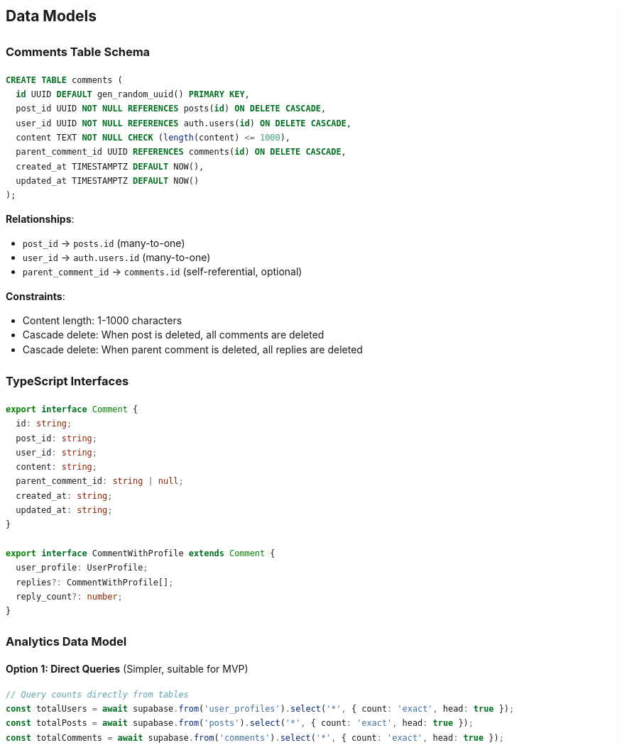## Data Models

### Comments Table Schema

```sql
CREATE TABLE comments (
  id UUID DEFAULT gen_random_uuid() PRIMARY KEY,
  post_id UUID NOT NULL REFERENCES posts(id) ON DELETE CASCADE,
  user_id UUID NOT NULL REFERENCES auth.users(id) ON DELETE CASCADE,
  content TEXT NOT NULL CHECK (length(content) <= 1000),
  parent_comment_id UUID REFERENCES comments(id) ON DELETE CASCADE,
  created_at TIMESTAMPTZ DEFAULT NOW(),
  updated_at TIMESTAMPTZ DEFAULT NOW()
);
```

**Relationships**:
- `post_id` → `posts.id` (many-to-one)
- `user_id` → `auth.users.id` (many-to-one)
- `parent_comment_id` → `comments.id` (self-referential, optional)

**Constraints**:
- Content length: 1-1000 characters
- Cascade delete: When post is deleted, all comments are deleted
- Cascade delete: When parent comment is deleted, all replies are deleted

### TypeScript Interfaces

```typescript
export interface Comment {
  id: string;
  post_id: string;
  user_id: string;
  content: string;
  parent_comment_id: string | null;
  created_at: string;
  updated_at: string;
}

export interface CommentWithProfile extends Comment {
  user_profile: UserProfile;
  replies?: CommentWithProfile[];
  reply_count?: number;
}
```

### Analytics Data Model

**Option 1: Direct Queries** (Simpler, suitable for MVP)
```typescript
// Query counts directly from tables
const totalUsers = await supabase.from('user_profiles').select('*', { count: 'exact', head: true });
const totalPosts = await supabase.from('posts').select('*', { count: 'exact', head: true });
const totalComments = await supabase.from('comments').select('*', { count: 'exact', head: true });
```
